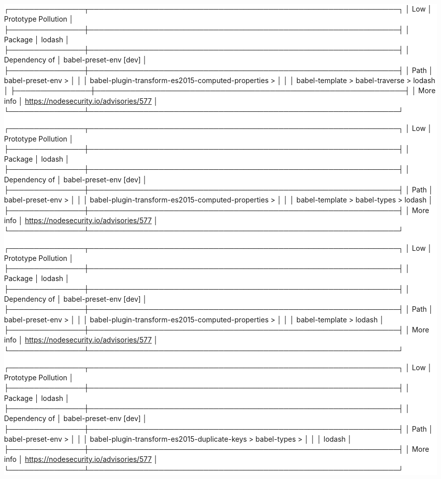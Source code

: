 
┌───────────────┬──────────────────────────────────────────────────────────────┐
│ Low           │ Prototype Pollution                                          │
├───────────────┼──────────────────────────────────────────────────────────────┤
│ Package       │ lodash                                                       │
├───────────────┼──────────────────────────────────────────────────────────────┤
│ Dependency of │ babel-preset-env [dev]                                       │
├───────────────┼──────────────────────────────────────────────────────────────┤
│ Path          │ babel-preset-env >                                           │
│               │ babel-plugin-transform-es2015-computed-properties >          │
│               │ babel-template > babel-traverse > lodash                     │
├───────────────┼──────────────────────────────────────────────────────────────┤
│ More info     │ https://nodesecurity.io/advisories/577                       │
└───────────────┴──────────────────────────────────────────────────────────────┘


┌───────────────┬──────────────────────────────────────────────────────────────┐
│ Low           │ Prototype Pollution                                          │
├───────────────┼──────────────────────────────────────────────────────────────┤
│ Package       │ lodash                                                       │
├───────────────┼──────────────────────────────────────────────────────────────┤
│ Dependency of │ babel-preset-env [dev]                                       │
├───────────────┼──────────────────────────────────────────────────────────────┤
│ Path          │ babel-preset-env >                                           │
│               │ babel-plugin-transform-es2015-computed-properties >          │
│               │ babel-template > babel-types > lodash                        │
├───────────────┼──────────────────────────────────────────────────────────────┤
│ More info     │ https://nodesecurity.io/advisories/577                       │
└───────────────┴──────────────────────────────────────────────────────────────┘


┌───────────────┬──────────────────────────────────────────────────────────────┐
│ Low           │ Prototype Pollution                                          │
├───────────────┼──────────────────────────────────────────────────────────────┤
│ Package       │ lodash                                                       │
├───────────────┼──────────────────────────────────────────────────────────────┤
│ Dependency of │ babel-preset-env [dev]                                       │
├───────────────┼──────────────────────────────────────────────────────────────┤
│ Path          │ babel-preset-env >                                           │
│               │ babel-plugin-transform-es2015-computed-properties >          │
│               │ babel-template > lodash                                      │
├───────────────┼──────────────────────────────────────────────────────────────┤
│ More info     │ https://nodesecurity.io/advisories/577                       │
└───────────────┴──────────────────────────────────────────────────────────────┘


┌───────────────┬──────────────────────────────────────────────────────────────┐
│ Low           │ Prototype Pollution                                          │
├───────────────┼──────────────────────────────────────────────────────────────┤
│ Package       │ lodash                                                       │
├───────────────┼──────────────────────────────────────────────────────────────┤
│ Dependency of │ babel-preset-env [dev]                                       │
├───────────────┼──────────────────────────────────────────────────────────────┤
│ Path          │ babel-preset-env >                                           │
│               │ babel-plugin-transform-es2015-duplicate-keys > babel-types > │
│               │ lodash                                                       │
├───────────────┼──────────────────────────────────────────────────────────────┤
│ More info     │ https://nodesecurity.io/advisories/577                       │
└───────────────┴──────────────────────────────────────────────────────────────┘

